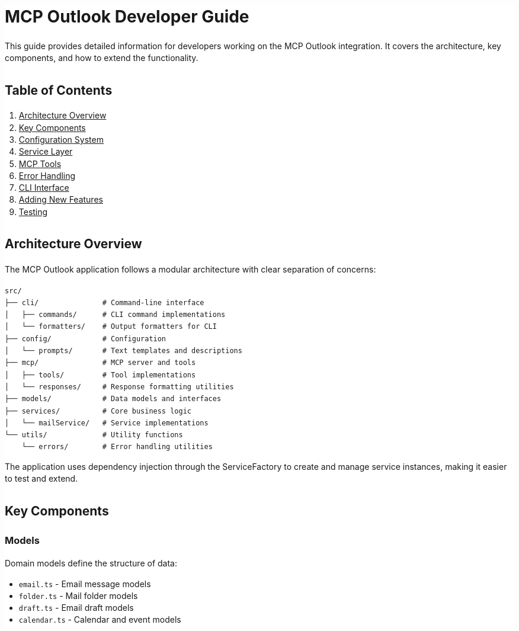 # MCP Outlook Developer Guide

This guide provides detailed information for developers working on the MCP Outlook integration. It covers the architecture, key components, and how to extend the functionality.

## Table of Contents

1. [Architecture Overview](#architecture-overview)
2. [Key Components](#key-components)
3. [Configuration System](#configuration-system)
4. [Service Layer](#service-layer)
5. [MCP Tools](#mcp-tools)
6. [Error Handling](#error-handling)
7. [CLI Interface](#cli-interface)
8. [Adding New Features](#adding-new-features)
9. [Testing](#testing)

## Architecture Overview

The MCP Outlook application follows a modular architecture with clear separation of concerns:

```
src/
├── cli/               # Command-line interface
│   ├── commands/      # CLI command implementations
│   └── formatters/    # Output formatters for CLI
├── config/            # Configuration
│   └── prompts/       # Text templates and descriptions
├── mcp/               # MCP server and tools
│   ├── tools/         # Tool implementations
│   └── responses/     # Response formatting utilities
├── models/            # Data models and interfaces
├── services/          # Core business logic
│   └── mailService/   # Service implementations
└── utils/             # Utility functions
    └── errors/        # Error handling utilities
```

The application uses dependency injection through the ServiceFactory to create and manage service instances, making it easier to test and extend.

## Key Components

### Models

Domain models define the structure of data:

- `email.ts` - Email message models
- `folder.ts` - Mail folder models
- `draft.ts` - Email draft models
- `calendar.ts` - Calendar and event models
